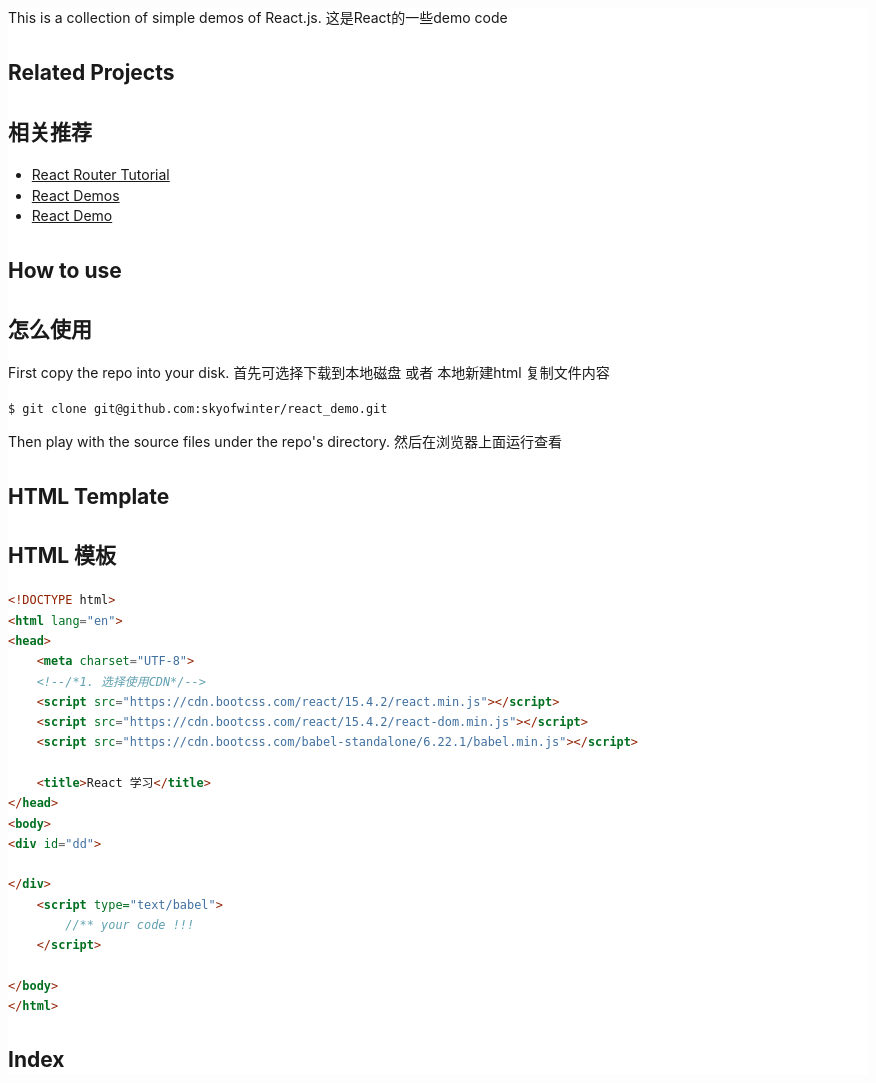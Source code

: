 This is a collection of simple demos of React.js.
这是React的一些demo code

## Related Projects
## 相关推荐
- [React Router Tutorial](https://github.com/reactjs/react-router-tutorial)
- [React Demos](https://github.com/ruanyf/react-demos)
- [React Demo](https://github.com/ruanyf/react-testing-demo)


## How to use
## 怎么使用

First copy the repo into your disk.
首先可选择下载到本地磁盘 或者 本地新建html 复制文件内容
```bash
$ git clone git@github.com:skyofwinter/react_demo.git
```
Then play with the source files under the repo's directory.
然后在浏览器上面运行查看

## HTML Template
## HTML 模板
```html
<!DOCTYPE html>
<html lang="en">
<head>
    <meta charset="UTF-8">
    <!--/*1. 选择使用CDN*/-->
    <script src="https://cdn.bootcss.com/react/15.4.2/react.min.js"></script>
    <script src="https://cdn.bootcss.com/react/15.4.2/react-dom.min.js"></script>
    <script src="https://cdn.bootcss.com/babel-standalone/6.22.1/babel.min.js"></script>

    <title>React 学习</title>
</head>
<body>
<div id="dd">

</div>
    <script type="text/babel">
        //** your code !!!
    </script>

</body>
</html>
```

## Index
